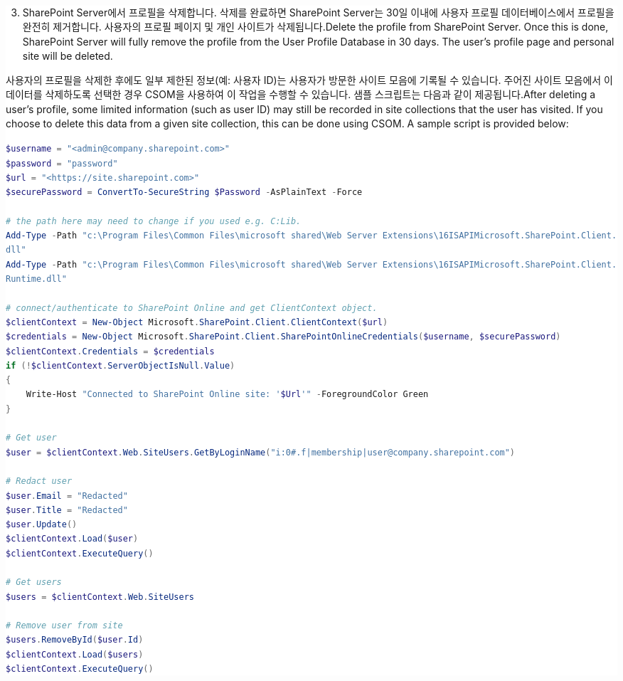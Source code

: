 3.  <span data-ttu-id="6f1d4-p125">SharePoint Server에서 프로필을 삭제합니다. 삭제를 완료하면 SharePoint Server는 30일 이내에 사용자 프로필 데이터베이스에서 프로필을 완전히 제거합니다. 사용자의 프로필 페이지 및 개인 사이트가 삭제됩니다.</span><span class="sxs-lookup"><span data-stu-id="6f1d4-p125">Delete the profile from SharePoint Server. Once this is done, SharePoint Server will fully remove the profile from the User Profile Database in 30 days. The user’s profile page and personal site will be deleted.</span></span>

<span data-ttu-id="6f1d4-p126">사용자의 프로필을 삭제한 후에도 일부 제한된 정보(예: 사용자 ID)는 사용자가 방문한 사이트 모음에 기록될 수 있습니다. 주어진 사이트 모음에서 이 데이터를 삭제하도록 선택한 경우 CSOM을 사용하여 이 작업을 수행할 수 있습니다. 샘플 스크립트는 다음과 같이 제공됩니다.</span><span class="sxs-lookup"><span data-stu-id="6f1d4-p126">After deleting a user’s profile, some limited information (such as user ID) may still be recorded in site collections that the user has visited. If you choose to delete this data from a given site collection, this can be done using CSOM. A sample script is provided below:</span></span>

```powershell
$username = "<admin@company.sharepoint.com>"
$password = "password"
$url = "<https://site.sharepoint.com>"
$securePassword = ConvertTo-SecureString $Password -AsPlainText -Force

# the path here may need to change if you used e.g. C:Lib.
Add-Type -Path "c:\Program Files\Common Files\microsoft shared\Web Server Extensions\16ISAPIMicrosoft.SharePoint.Client.dll"
Add-Type -Path "c:\Program Files\Common Files\microsoft shared\Web Server Extensions\16ISAPIMicrosoft.SharePoint.Client.Runtime.dll"

# connect/authenticate to SharePoint Online and get ClientContext object.
$clientContext = New-Object Microsoft.SharePoint.Client.ClientContext($url)
$credentials = New-Object Microsoft.SharePoint.Client.SharePointOnlineCredentials($username, $securePassword)
$clientContext.Credentials = $credentials
if (!$clientContext.ServerObjectIsNull.Value)
{
    Write-Host "Connected to SharePoint Online site: '$Url'" -ForegroundColor Green
}

# Get user
$user = $clientContext.Web.SiteUsers.GetByLoginName("i:0#.f|membership|user@company.sharepoint.com")

# Redact user
$user.Email = "Redacted"
$user.Title = "Redacted"
$user.Update()
$clientContext.Load($user)
$clientContext.ExecuteQuery()

# Get users
$users = $clientContext.Web.SiteUsers

# Remove user from site
$users.RemoveById($user.Id)
$clientContext.Load($users)
$clientContext.ExecuteQuery()
```
